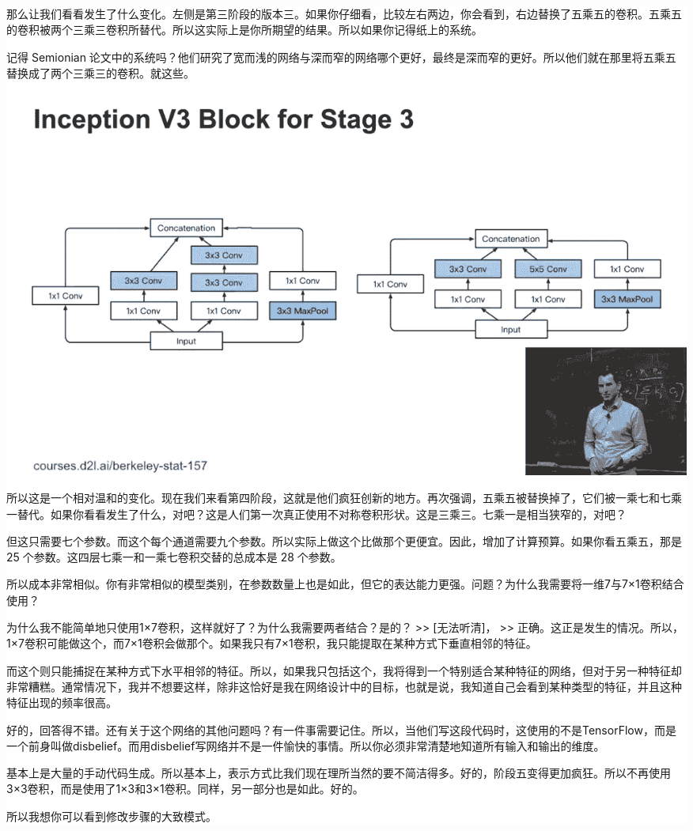 那么让我们看看发生了什么变化。左侧是第三阶段的版本三。如果你仔细看，比较左右两边，你会看到，右边替换了五乘五的卷积。五乘五的卷积被两个三乘三卷积所替代。所以这实际上是你所期望的结果。所以如果你记得纸上的系统。

记得 Semionian 论文中的系统吗？他们研究了宽而浅的网络与深而窄的网络哪个更好，最终是深而窄的更好。所以他们就在那里将五乘五替换成了两个三乘三的卷积。就这些。

![](img/f57f0863d1c95cd73b1e143121f6ca35_25.png)

所以这是一个相对温和的变化。现在我们来看第四阶段，这就是他们疯狂创新的地方。再次强调，五乘五被替换掉了，它们被一乘七和七乘一替代。如果你看看发生了什么，对吧？这是人们第一次真正使用不对称卷积形状。这是三乘三。七乘一是相当狭窄的，对吧？

但这只需要七个参数。而这个每个通道需要九个参数。所以实际上做这个比做那个更便宜。因此，增加了计算预算。如果你看五乘五，那是 25 个参数。这四层七乘一和一乘七卷积交替的总成本是 28 个参数。

所以成本非常相似。你有非常相似的模型类别，在参数数量上也是如此，但它的表达能力更强。问题？为什么我需要将一维7与7×1卷积结合使用？

为什么我不能简单地只使用1×7卷积，这样就好了？为什么我需要两者结合？是的？ >> [无法听清]， >> 正确。这正是发生的情况。所以，1×7卷积可能做这个，而7×1卷积会做那个。如果我只有7×1卷积，我只能提取在某种方式下垂直相邻的特征。

而这个则只能捕捉在某种方式下水平相邻的特征。所以，如果我只包括这个，我将得到一个特别适合某种特征的网络，但对于另一种特征却非常糟糕。通常情况下，我并不想要这样，除非这恰好是我在网络设计中的目标，也就是说，我知道自己会看到某种类型的特征，并且这种特征出现的频率很高。

好的，回答得不错。还有关于这个网络的其他问题吗？有一件事需要记住。所以，当他们写这段代码时，这使用的不是TensorFlow，而是一个前身叫做disbelief。而用disbelief写网络并不是一件愉快的事情。所以你必须非常清楚地知道所有输入和输出的维度。

基本上是大量的手动代码生成。所以基本上，表示方式比我们现在理所当然的要不简洁得多。好的，阶段五变得更加疯狂。所以不再使用3×3卷积，而是使用了1×3和3×1卷积。同样，另一部分也是如此。好的。

所以我想你可以看到修改步骤的大致模式。
